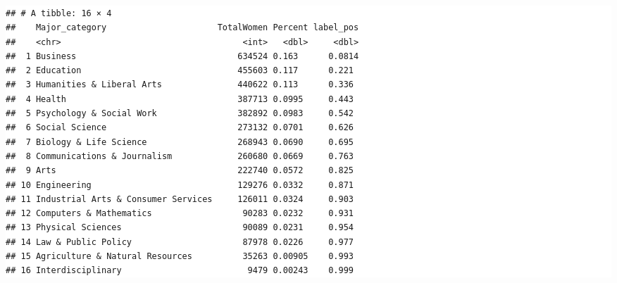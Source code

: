     ## # A tibble: 16 × 4
    ##    Major_category                      TotalWomen Percent label_pos
    ##    <chr>                                    <int>   <dbl>     <dbl>
    ##  1 Business                                634524 0.163      0.0814
    ##  2 Education                               455603 0.117      0.221 
    ##  3 Humanities & Liberal Arts               440622 0.113      0.336 
    ##  4 Health                                  387713 0.0995     0.443 
    ##  5 Psychology & Social Work                382892 0.0983     0.542 
    ##  6 Social Science                          273132 0.0701     0.626 
    ##  7 Biology & Life Science                  268943 0.0690     0.695 
    ##  8 Communications & Journalism             260680 0.0669     0.763 
    ##  9 Arts                                    222740 0.0572     0.825 
    ## 10 Engineering                             129276 0.0332     0.871 
    ## 11 Industrial Arts & Consumer Services     126011 0.0324     0.903 
    ## 12 Computers & Mathematics                  90283 0.0232     0.931 
    ## 13 Physical Sciences                        90089 0.0231     0.954 
    ## 14 Law & Public Policy                      87978 0.0226     0.977 
    ## 15 Agriculture & Natural Resources          35263 0.00905    0.993 
    ## 16 Interdisciplinary                         9479 0.00243    0.999
